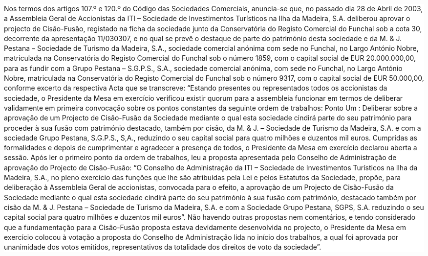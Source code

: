 
Nos termos dos artigos 107.º e 120.º do Código das
Sociedades Comerciais, anuncia-se que, no passado dia 28
de Abril de 2003, a Assembleia Geral de Accionistas da ITI
– Sociedade de Investimentos Turísticos na Ilha da Madeira,
S.A. deliberou aprovar o projecto de Cisão-Fusão, registado
na ficha da sociedade junto da Conservatória do Registo
Comercial do Funchal sob a cota 30, decorrente da
apresentação 11/030307, e no qual se prevê o destaque de
parte do património desta sociedade e da M. & J. Pestana –
Sociedade de Turismo da Madeira, S.A., sociedade
comercial anónima com sede no Funchal, no Largo António
Nobre, matriculada na Conservatória do Registo Comercial
do Funchal sob o número 1859, com o capital social de EUR
20.000.000,00, para as fundir com a Grupo Pestana –
S.G.P.S., S.A., sociedade comercial anónima, com sede no
Funchal, no Largo António Nobre, matriculada na
Conservatória do Registo Comercial do Funchal sob o
número 9317, com o capital social de EUR 50.000,00,
conforme excerto da respectiva Acta que se transcreve:
“Estando presentes ou representados todos os accionistas
da sociedade, o Presidente da Mesa em exercício verificou
existir quorum para a assembleia funcionar em termos de
deliberar validamente em primeira convocação sobre os
pontos constantes da seguinte ordem de trabalhos:
Ponto Um : Deliberar sobre a aprovação de um Projecto
de Cisão-Fusão da Sociedade mediante o qual esta sociedade
cindirá parte do seu património para proceder à sua fusão
com património destacado, também por cisão, da M. & J. –
Sociedade de Turismo da Madeira, S.A. e com a sociedade
Grupo Pestana, S.G.P.S., S,A., reduzindo o seu capital social
para quatro milhões e duzentos mil euros.
Cumpridas as formalidades e depois de cumprimentar e
agradecer a presença de todos, o Presidente da Mesa em
exercício declarou aberta a sessão. Após ler o primeiro ponto
da ordem de trabalhos, leu a proposta apresentada pelo
Conselho de Administração de aprovação do Projecto de
Cisão-Fusão: “O Conselho de Administração da ITI –
Sociedade de Investimentos Turísticos na Ilha da Madeira,
S.A., no pleno exercício das funções que lhe são atribuídas
pela Lei e pelos Estatutos da Sociedade, propõe, para
deliberação à Assembleia Geral de accionistas, convocada
para o efeito, a aprovação de um Projecto de Cisão-Fusão da
Sociedade mediante o qual esta sociedade cindirá parte do
seu património à sua fusão com património, destacado
também por cisão da M. & J. Pestana – Sociedade de
Turismo da Madeira, S.A. e com a Sociedade Grupo Pestana,
SGPS, S.A. reduzindo o seu capital social para quatro
milhões e duzentos mil euros”.
Não havendo outras propostas nem comentários, e tendo
considerado que a fundamentação para a Cisão-Fusão
proposta estava devidamente desenvolvida no projecto, o
Presidente da Mesa em exercício colocou à votação a
proposta do Conselho de Administração lida no início dos
trabalhos, a qual foi aprovada por unanimidade dos votos
emitidos, representativos da totalidade dos direitos de voto
da sociedade”.
